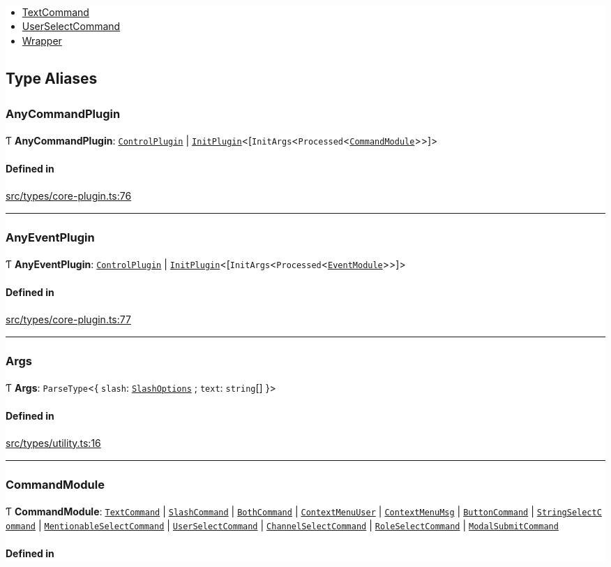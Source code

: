 - [TextCommand](interfaces/TextCommand.md)
- [UserSelectCommand](interfaces/UserSelectCommand.md)
- [Wrapper](interfaces/Wrapper.md)

## Type Aliases

### AnyCommandPlugin

Ƭ **AnyCommandPlugin**: [`ControlPlugin`](interfaces/ControlPlugin.md) \| [`InitPlugin`](interfaces/InitPlugin.md)<[`InitArgs`<`Processed`<[`CommandModule`](modules.md#commandmodule)\>\>]\>

#### Defined in

[src/types/core-plugin.ts:76](https://github.com/sern-handler/handler/blob/91b3768e376cfe22ec37d8ab44f4e4a4dfe8a1e8/src/types/core-plugin.ts#L76)

___

### AnyEventPlugin

Ƭ **AnyEventPlugin**: [`ControlPlugin`](interfaces/ControlPlugin.md) \| [`InitPlugin`](interfaces/InitPlugin.md)<[`InitArgs`<`Processed`<[`EventModule`](modules.md#eventmodule)\>\>]\>

#### Defined in

[src/types/core-plugin.ts:77](https://github.com/sern-handler/handler/blob/91b3768e376cfe22ec37d8ab44f4e4a4dfe8a1e8/src/types/core-plugin.ts#L77)

___

### Args

Ƭ **Args**: `ParseType`<\{ `slash`: [`SlashOptions`](modules.md#slashoptions) ; `text`: `string`[]  }\>

#### Defined in

[src/types/utility.ts:16](https://github.com/sern-handler/handler/blob/91b3768e376cfe22ec37d8ab44f4e4a4dfe8a1e8/src/types/utility.ts#L16)

___

### CommandModule

Ƭ **CommandModule**: [`TextCommand`](interfaces/TextCommand.md) \| [`SlashCommand`](interfaces/SlashCommand.md) \| [`BothCommand`](interfaces/BothCommand.md) \| [`ContextMenuUser`](interfaces/ContextMenuUser.md) \| [`ContextMenuMsg`](interfaces/ContextMenuMsg.md) \| [`ButtonCommand`](interfaces/ButtonCommand.md) \| [`StringSelectCommand`](interfaces/StringSelectCommand.md) \| [`MentionableSelectCommand`](interfaces/MentionableSelectCommand.md) \| [`UserSelectCommand`](interfaces/UserSelectCommand.md) \| [`ChannelSelectCommand`](interfaces/ChannelSelectCommand.md) \| [`RoleSelectCommand`](interfaces/RoleSelectCommand.md) \| [`ModalSubmitCommand`](interfaces/ModalSubmitCommand.md)

#### Defined in
